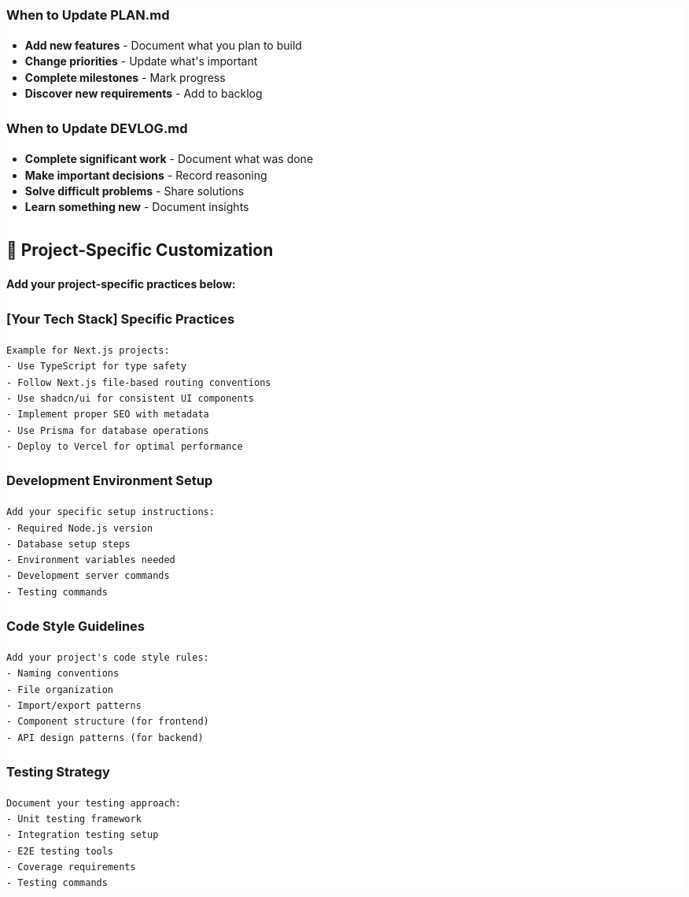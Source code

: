 ### When to Update PLAN.md
- **Add new features** - Document what you plan to build
- **Change priorities** - Update what's important
- **Complete milestones** - Mark progress
- **Discover new requirements** - Add to backlog

### When to Update DEVLOG.md
- **Complete significant work** - Document what was done
- **Make important decisions** - Record reasoning
- **Solve difficult problems** - Share solutions
- **Learn something new** - Document insights

## 🎯 Project-Specific Customization

**Add your project-specific practices below:**

### [Your Tech Stack] Specific Practices
```
Example for Next.js projects:
- Use TypeScript for type safety
- Follow Next.js file-based routing conventions
- Use shadcn/ui for consistent UI components
- Implement proper SEO with metadata
- Use Prisma for database operations
- Deploy to Vercel for optimal performance
```

### Development Environment Setup
```
Add your specific setup instructions:
- Required Node.js version
- Database setup steps
- Environment variables needed
- Development server commands
- Testing commands
```

### Code Style Guidelines
```
Add your project's code style rules:
- Naming conventions
- File organization
- Import/export patterns
- Component structure (for frontend)
- API design patterns (for backend)
```

### Testing Strategy
```
Document your testing approach:
- Unit testing framework
- Integration testing setup
- E2E testing tools
- Coverage requirements
- Testing commands
```
